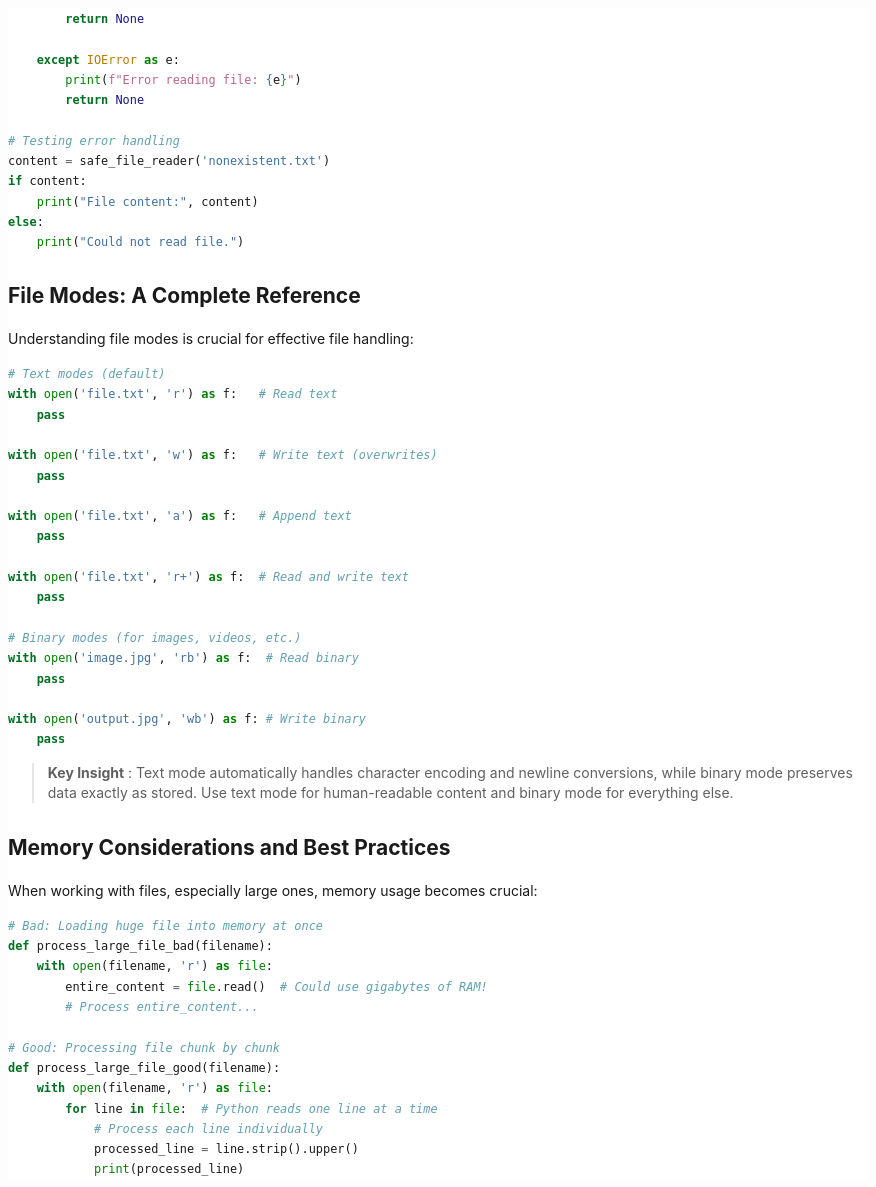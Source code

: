 ```python
        return None
  
    except IOError as e:
        print(f"Error reading file: {e}")
        return None

# Testing error handling
content = safe_file_reader('nonexistent.txt')
if content:
    print("File content:", content)
else:
    print("Could not read file.")
```

## File Modes: A Complete Reference

Understanding file modes is crucial for effective file handling:

```python
# Text modes (default)
with open('file.txt', 'r') as f:   # Read text
    pass

with open('file.txt', 'w') as f:   # Write text (overwrites)
    pass

with open('file.txt', 'a') as f:   # Append text
    pass

with open('file.txt', 'r+') as f:  # Read and write text
    pass

# Binary modes (for images, videos, etc.)
with open('image.jpg', 'rb') as f:  # Read binary
    pass

with open('output.jpg', 'wb') as f: # Write binary
    pass
```

> **Key Insight** : Text mode automatically handles character encoding and newline conversions, while binary mode preserves data exactly as stored. Use text mode for human-readable content and binary mode for everything else.

## Memory Considerations and Best Practices

When working with files, especially large ones, memory usage becomes crucial:

```python
# Bad: Loading huge file into memory at once
def process_large_file_bad(filename):
    with open(filename, 'r') as file:
        entire_content = file.read()  # Could use gigabytes of RAM!
        # Process entire_content...

# Good: Processing file chunk by chunk
def process_large_file_good(filename):
    with open(filename, 'r') as file:
        for line in file:  # Python reads one line at a time
            # Process each line individually
            processed_line = line.strip().upper()
            print(processed_line)
```
